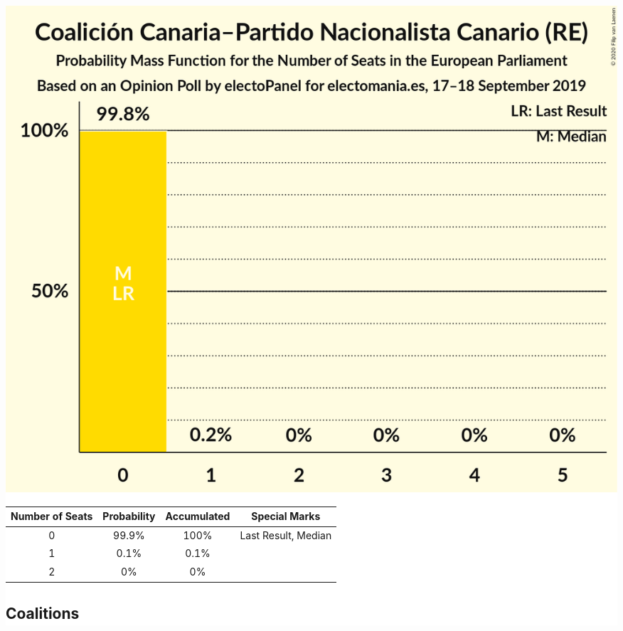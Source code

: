 ![Graph with seats probability mass function not yet produced](2019-09-18-electoPanel-seats-pmf-coalicióncanaria–partidonacionalistacanariore.png "Seats Probability Mass Function")

| Number of Seats | Probability | Accumulated | Special Marks |
|:---------------:|:-----------:|:-----------:|:-------------:|
| 0 | 99.9% | 100% | Last Result, Median |
| 1 | 0.1% | 0.1% |  |
| 2 | 0% | 0% |  |


## Coalitions
